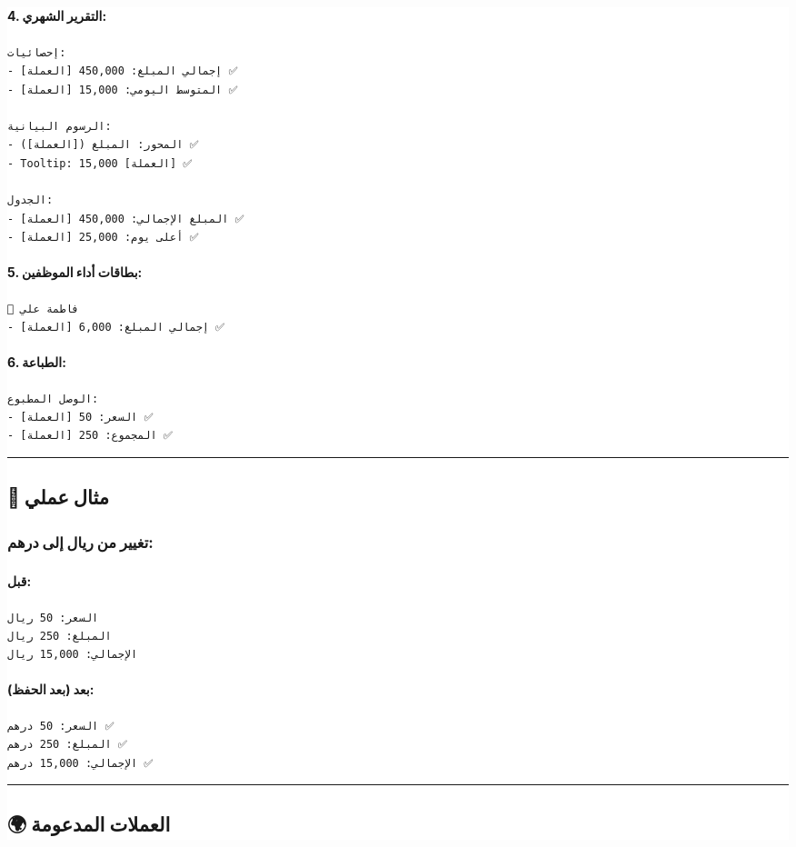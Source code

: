 #### 4. **التقرير الشهري:**
```
إحصائيات:
- إجمالي المبلغ: 450,000 [العملة] ✅
- المتوسط اليومي: 15,000 [العملة] ✅

الرسوم البيانية:
- المحور: المبلغ ([العملة]) ✅
- Tooltip: 15,000 [العملة] ✅

الجدول:
- المبلغ الإجمالي: 450,000 [العملة] ✅
- أعلى يوم: 25,000 [العملة] ✅
```

#### 5. **بطاقات أداء الموظفين:**
```
👤 فاطمة علي
- إجمالي المبلغ: 6,000 [العملة] ✅
```

#### 6. **الطباعة:**
```
الوصل المطبوع:
- السعر: 50 [العملة] ✅
- المجموع: 250 [العملة] ✅
```

---

## 🎯 مثال عملي

### تغيير من ريال إلى درهم:

#### قبل:
```
السعر: 50 ريال
المبلغ: 250 ريال
الإجمالي: 15,000 ريال
```

#### بعد (بعد الحفظ):
```
السعر: 50 درهم ✅
المبلغ: 250 درهم ✅
الإجمالي: 15,000 درهم ✅
```

---

## 🌍 العملات المدعومة
